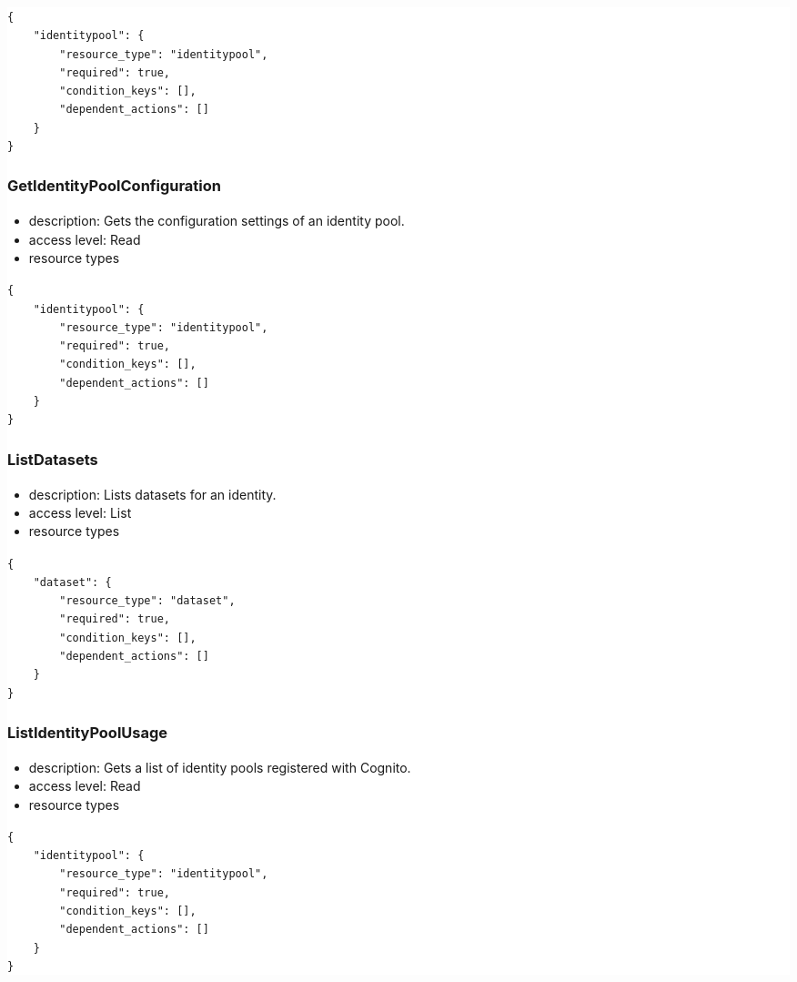 ```
{
    "identitypool": {
        "resource_type": "identitypool",
        "required": true,
        "condition_keys": [],
        "dependent_actions": []
    }
}
```

### GetIdentityPoolConfiguration

- description: Gets the configuration settings of an identity pool.
- access level: Read
- resource types

```
{
    "identitypool": {
        "resource_type": "identitypool",
        "required": true,
        "condition_keys": [],
        "dependent_actions": []
    }
}
```

### ListDatasets

- description: Lists datasets for an identity.
- access level: List
- resource types

```
{
    "dataset": {
        "resource_type": "dataset",
        "required": true,
        "condition_keys": [],
        "dependent_actions": []
    }
}
```

### ListIdentityPoolUsage

- description: Gets a list of identity pools registered with Cognito.
- access level: Read
- resource types

```
{
    "identitypool": {
        "resource_type": "identitypool",
        "required": true,
        "condition_keys": [],
        "dependent_actions": []
    }
}
```

